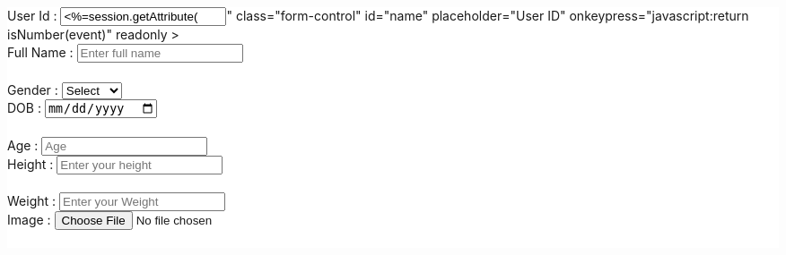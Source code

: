 <div class="row">
<div class="col-sm-1"></div>
<div class="col-sm-5">
<label>User Id :</label>
<input type="text" name="uid" 
value="<%=session.getAttribute("uid")%>" class="form-control" id="name" 
placeholder="User ID" onkeypress="javascript:return isNumber(event)" readonly >
</div>
<div class="col-sm-5">
<label>Full Name :</label>
<input type="text" class="form-control" name="fname" id="name" 
placeholder="Enter full name" onkeypress="javascript:return isString(event)" required="">
</div>
<div class="col-sm-1"></div>
</div><br>
<div class="row">
<div class="col-sm-1"></div>
<div class="col-sm-5">
<label>Gender :</label>
<select name="gender" class="form-control" required="">
<option>Select</option>
<option>Male</option>
<option>Female</option>
</select>
</div>
<div class="col-sm-5"> <label> DOB :</label>
<input type="date" class="form-control" name="dob" 
onmouseout="datediff()" id="todate" placeholder="Date of birth" required="">
</div>
<div class="col-sm-1"></div>
</div><br>
<div class="row">
<div class="col-sm-1"></div>
<div class="col-sm-5">
<label>Age :</label>
<input type="text" class="form-control" name="age" id="days" 
onmouseout="datediff()" placeholder="Age" onkeypress="javascript:return isNumber(event)" 
Online Matrimonial Website 
31
maxlength="2" required="">
</div>
<div class="col-sm-5">
<label>Height :</label>
<input type="text" class="form-control" name="height" id="name" 
placeholder="Enter your height" onkeypress="javascript:return isFloat(event)" 
maxlength="5" required="">
</div>
<div class="col-sm-1"></div>
</div><br>
<div class="row">
<div class="col-sm-1"></div>
<div class="col-sm-5">
<label>Weight :</label>
<input type="text" class="form-control" name="weight" id="name" 
placeholder="Enter your Weight" onkeypress="javascript:return isFloat(event)" 
maxlength="5" required="">
</div>
<div class="col-sm-5">
<label > Image :</label>
<input type="file" name="img" class="form-control" 
onchange="redURL(this)" accept="Image/*" required="">
</div>
<div class="col-sm-1"></div>
</div><br>